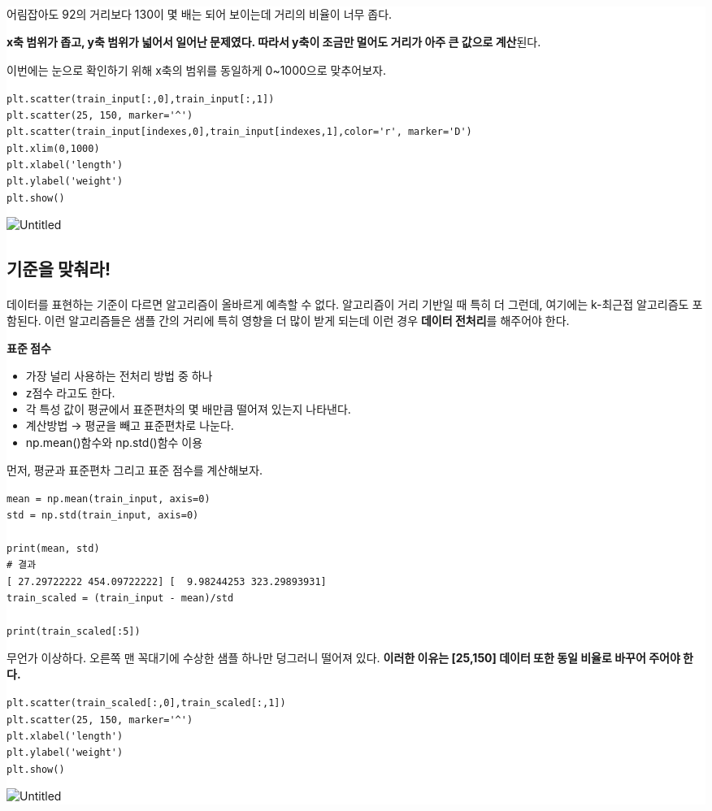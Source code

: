 어림잡아도 92의 거리보다 130이 몇 배는 되어 보이는데 거리의 비율이 너무 좁다.

**x축 범위가 좁고, y축 범위가 넓어서 일어난 문제였다. 따라서 y축이 조금만 멀어도 거리가 아주 큰 값으로 계산**된다.

이번에는 눈으로 확인하기 위해 x축의 범위를 동일하게 0~1000으로 맞추어보자.

```
plt.scatter(train_input[:,0],train_input[:,1])
plt.scatter(25, 150, marker='^')
plt.scatter(train_input[indexes,0],train_input[indexes,1],color='r', marker='D')
plt.xlim(0,1000)
plt.xlabel('length')
plt.ylabel('weight')
plt.show()
```

![Untitled](https://prod-files-secure.s3.us-west-2.amazonaws.com/a0a78814-f7bb-4b36-9830-783eb29a8930/c1dbec4d-8e3a-4f6f-a8ea-59f2d0e46e2c/Untitled.png)

## 기준을 맞춰라!

데이터를 표현하는 기준이 다르면 알고리즘이 올바르게 예측할 수 없다. 알고리즘이 거리 기반일 때 특히 더 그런데, 여기에는 k-최근접 알고리즘도 포함된다. 이런 알고리즘들은 샘플 간의 거리에 특히 영향을 더 많이 받게 되는데 이런 경우 **데이터 전처리**를 해주어야 한다.

**표준 점수**

- 가장 널리 사용하는 전처리 방법 중 하나
- z점수 라고도 한다.
- 각 특성 값이 평균에서 표준편차의 몇 배만큼 떨어져 있는지 나타낸다.
- 계산방법 → 평균을 빼고 표준편차로 나눈다.
- np.mean()함수와 np.std()함수 이용

먼저, 평균과 표준편차 그리고 표준 점수를 계산해보자.

```
mean = np.mean(train_input, axis=0)
std = np.std(train_input, axis=0)

print(mean, std)
# 결과
[ 27.29722222 454.09722222] [  9.98244253 323.29893931]
train_scaled = (train_input - mean)/std

print(train_scaled[:5])
```

무언가 이상하다. 오른쪽 맨 꼭대기에 수상한 샘플 하나만 덩그러니 떨어져 있다. **이러한 이유는 [25,150] 데이터 또한 동일 비율로 바꾸어 주어야 한다.**

```
plt.scatter(train_scaled[:,0],train_scaled[:,1])
plt.scatter(25, 150, marker='^')
plt.xlabel('length')
plt.ylabel('weight')
plt.show()
```

![Untitled](https://prod-files-secure.s3.us-west-2.amazonaws.com/a0a78814-f7bb-4b36-9830-783eb29a8930/024645bc-79c6-4e97-b0c9-b7add7ca0b1b/Untitled.png)

